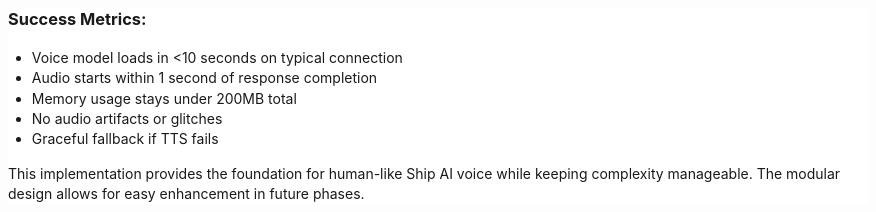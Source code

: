 ### Success Metrics:
- Voice model loads in <10 seconds on typical connection
- Audio starts within 1 second of response completion
- Memory usage stays under 200MB total
- No audio artifacts or glitches
- Graceful fallback if TTS fails

This implementation provides the foundation for human-like Ship AI voice while keeping complexity manageable. The modular design allows for easy enhancement in future phases.
